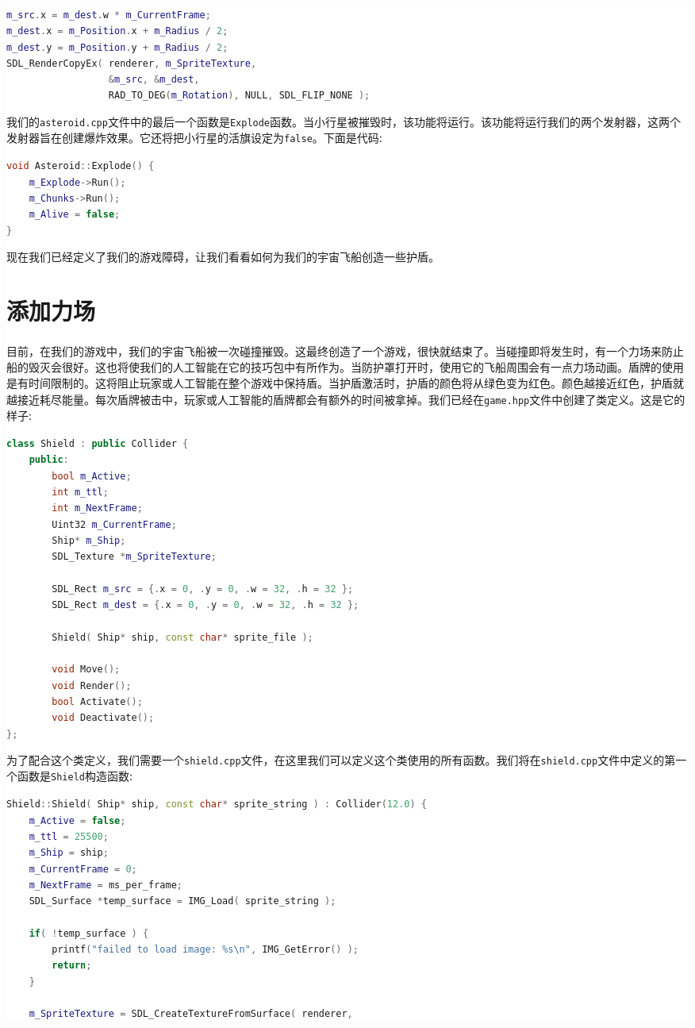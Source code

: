 ```cpp
m_src.x = m_dest.w * m_CurrentFrame;
m_dest.x = m_Position.x + m_Radius / 2;
m_dest.y = m_Position.y + m_Radius / 2;
SDL_RenderCopyEx( renderer, m_SpriteTexture,
                  &m_src, &m_dest,
                  RAD_TO_DEG(m_Rotation), NULL, SDL_FLIP_NONE );
```

我们的`asteroid.cpp`文件中的最后一个函数是`Explode`函数。当小行星被摧毁时，该功能将运行。该功能将运行我们的两个发射器，这两个发射器旨在创建爆炸效果。它还将把小行星的活旗设定为`false`。下面是代码:

```cpp
void Asteroid::Explode() {
    m_Explode->Run();
    m_Chunks->Run();
    m_Alive = false;
}
```

现在我们已经定义了我们的游戏障碍，让我们看看如何为我们的宇宙飞船创造一些护盾。

# 添加力场

目前，在我们的游戏中，我们的宇宙飞船被一次碰撞摧毁。这最终创造了一个游戏，很快就结束了。当碰撞即将发生时，有一个力场来防止船的毁灭会很好。这也将使我们的人工智能在它的技巧包中有所作为。当防护罩打开时，使用它的飞船周围会有一点力场动画。盾牌的使用是有时间限制的。这将阻止玩家或人工智能在整个游戏中保持盾。当护盾激活时，护盾的颜色将从绿色变为红色。颜色越接近红色，护盾就越接近耗尽能量。每次盾牌被击中，玩家或人工智能的盾牌都会有额外的时间被拿掉。我们已经在`game.hpp`文件中创建了类定义。这是它的样子:

```cpp
class Shield : public Collider {
    public:
        bool m_Active;
        int m_ttl;
        int m_NextFrame;
        Uint32 m_CurrentFrame;
        Ship* m_Ship;
        SDL_Texture *m_SpriteTexture;

        SDL_Rect m_src = {.x = 0, .y = 0, .w = 32, .h = 32 };
        SDL_Rect m_dest = {.x = 0, .y = 0, .w = 32, .h = 32 };

        Shield( Ship* ship, const char* sprite_file );

        void Move();
        void Render();
        bool Activate();
        void Deactivate();
};
```

为了配合这个类定义，我们需要一个`shield.cpp`文件，在这里我们可以定义这个类使用的所有函数。我们将在`shield.cpp`文件中定义的第一个函数是`Shield`构造函数:

```cpp
Shield::Shield( Ship* ship, const char* sprite_string ) : Collider(12.0) {
    m_Active = false;
    m_ttl = 25500;
    m_Ship = ship;
    m_CurrentFrame = 0;
    m_NextFrame = ms_per_frame;
    SDL_Surface *temp_surface = IMG_Load( sprite_string );

    if( !temp_surface ) {
        printf("failed to load image: %s\n", IMG_GetError() );
        return;
    }

    m_SpriteTexture = SDL_CreateTextureFromSurface( renderer, 
```